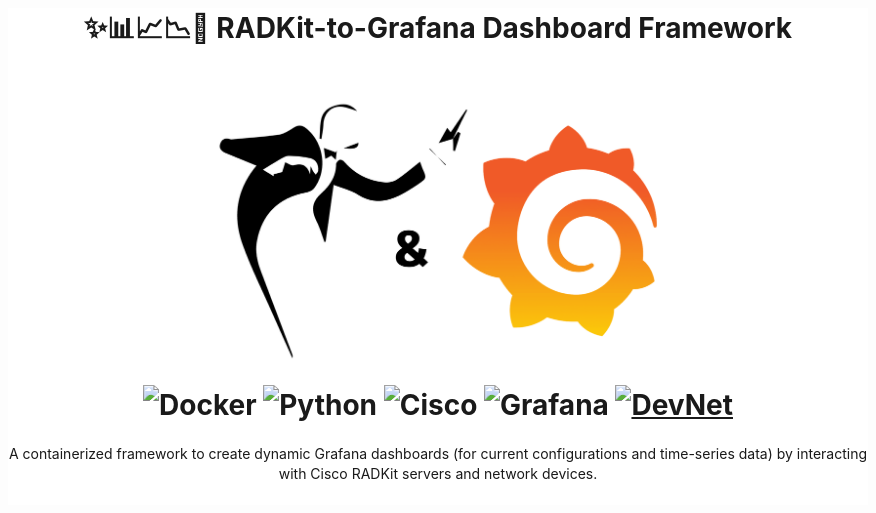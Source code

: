 <h1 align="center">✨📊📈📉🤖 RADKit-to-Grafana Dashboard Framework<br /><br />
<div align="center">
<img src="radkit_and_grafana_logo.png" width="500"/>
</div>

<div align="center">
  <img src="https://img.shields.io/badge/Docker-2496ED?style=flat&logo=docker&labelColor=555555&logoColor=white" alt="Docker"/>
  <img src="https://img.shields.io/badge/Python-3776AB?style=flat&logo=python&labelColor=555555&logoColor=white" alt="Python"/>
  <img src="https://img.shields.io/badge/Cisco-1BA0D7?style=flat&logo=cisco&labelColor=555555&logoColor=white" alt="Cisco"/>
  <img src="https://img.shields.io/badge/Grafana-F46800?style=flat&logo=grafana&labelColor=555555&logoColor=white" alt="Grafana"/>
  <a href="https://developer.cisco.com/codeexchange/github/repo/ponchotitlan/radkit-to-grafana-dash"><img src="https://static.production.devnetcloud.com/codeexchange/assets/images/devnet-published.svg" alt="DevNet"/></a>
</div></h1>

<div align="center">
A containerized framework to create dynamic Grafana dashboards (for current configurations and time-series data) by interacting with Cisco RADKit servers and network devices.<br /><br />
</div>
